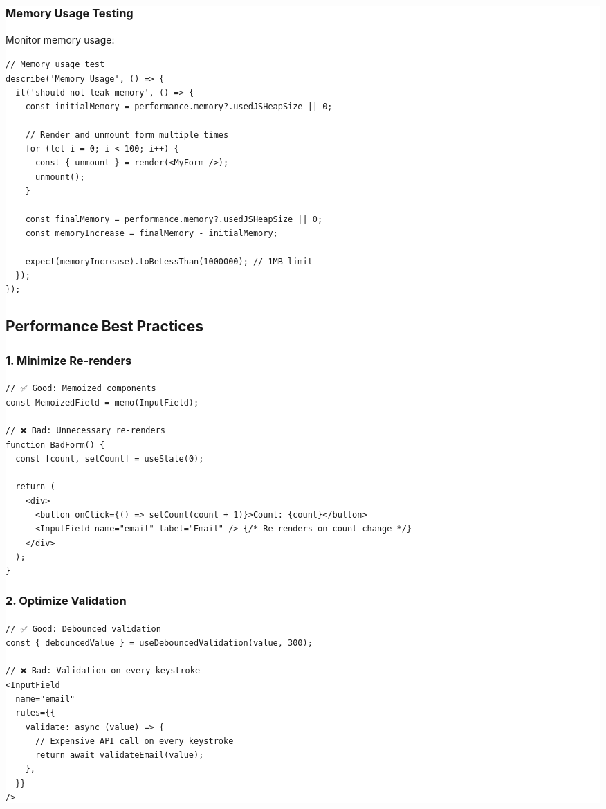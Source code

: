 ### Memory Usage Testing

Monitor memory usage:

```tsx
// Memory usage test
describe('Memory Usage', () => {
  it('should not leak memory', () => {
    const initialMemory = performance.memory?.usedJSHeapSize || 0;
    
    // Render and unmount form multiple times
    for (let i = 0; i < 100; i++) {
      const { unmount } = render(<MyForm />);
      unmount();
    }
    
    const finalMemory = performance.memory?.usedJSHeapSize || 0;
    const memoryIncrease = finalMemory - initialMemory;
    
    expect(memoryIncrease).toBeLessThan(1000000); // 1MB limit
  });
});
```

## Performance Best Practices

### 1. Minimize Re-renders

```tsx
// ✅ Good: Memoized components
const MemoizedField = memo(InputField);

// ❌ Bad: Unnecessary re-renders
function BadForm() {
  const [count, setCount] = useState(0);
  
  return (
    <div>
      <button onClick={() => setCount(count + 1)}>Count: {count}</button>
      <InputField name="email" label="Email" /> {/* Re-renders on count change */}
    </div>
  );
}
```

### 2. Optimize Validation

```tsx
// ✅ Good: Debounced validation
const { debouncedValue } = useDebouncedValidation(value, 300);

// ❌ Bad: Validation on every keystroke
<InputField
  name="email"
  rules={{
    validate: async (value) => {
      // Expensive API call on every keystroke
      return await validateEmail(value);
    },
  }}
/>
```
